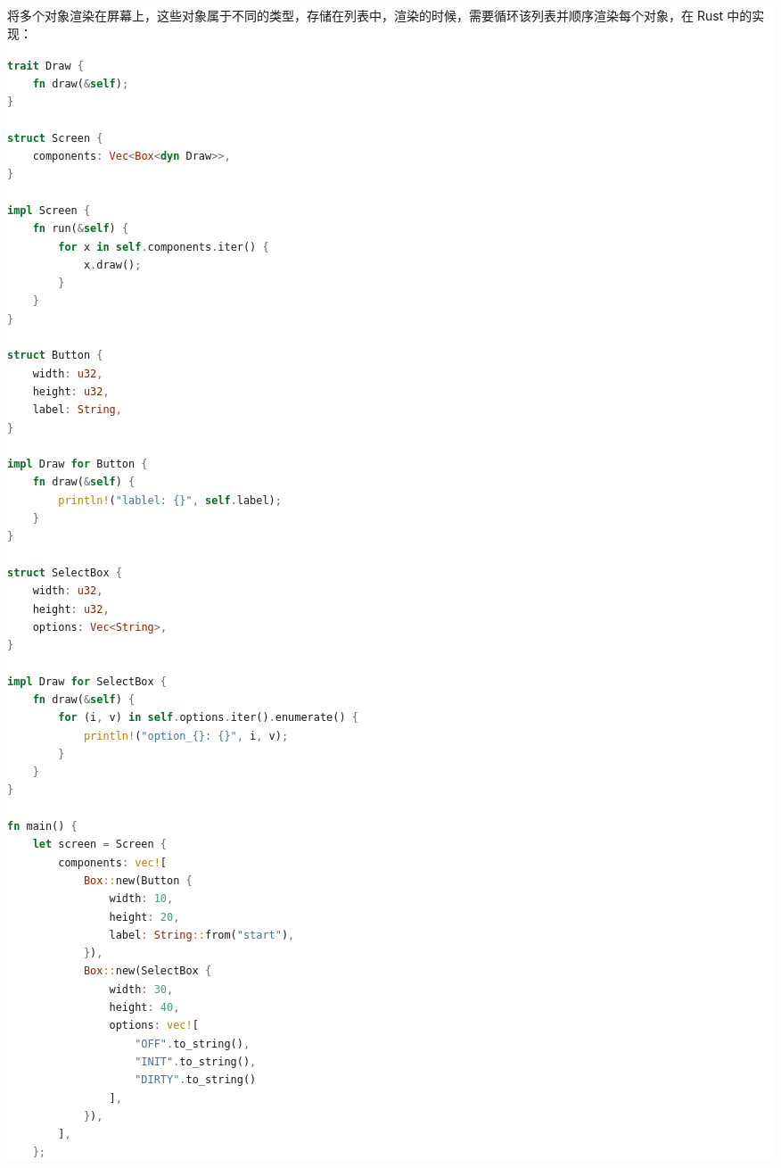将多个对象渲染在屏幕上，这些对象属于不同的类型，存储在列表中，渲染的时候，需要循环该列表并顺序渲染每个对象，在 Rust 中的实现：

```rust
trait Draw {
    fn draw(&self);
}

struct Screen {
    components: Vec<Box<dyn Draw>>,
}

impl Screen {
    fn run(&self) {
        for x in self.components.iter() {
            x.draw();
        }
    }
}

struct Button {
    width: u32,
    height: u32,
    label: String,
}

impl Draw for Button {
    fn draw(&self) {
        println!("lablel: {}", self.label);
    }
}

struct SelectBox {
    width: u32,
    height: u32,
    options: Vec<String>,
}

impl Draw for SelectBox {
    fn draw(&self) {
        for (i, v) in self.options.iter().enumerate() {
            println!("option_{}: {}", i, v);
        }
    }
}

fn main() {
    let screen = Screen {
        components: vec![
            Box::new(Button {
                width: 10,
                height: 20,
                label: String::from("start"),
            }),
            Box::new(SelectBox {
                width: 30,
                height: 40,
                options: vec![
                    "OFF".to_string(),
                    "INIT".to_string(),
                    "DIRTY".to_string()
                ],
            }),
        ],
    };
```